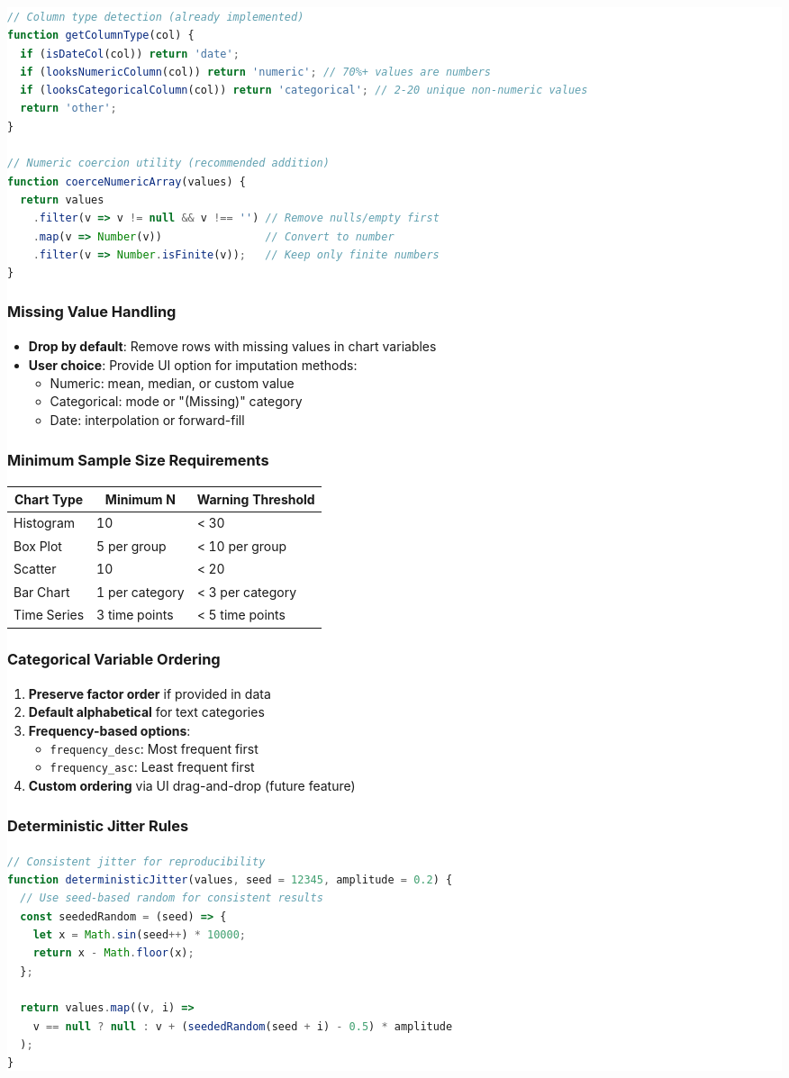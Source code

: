 ```javascript
// Column type detection (already implemented)
function getColumnType(col) {
  if (isDateCol(col)) return 'date';
  if (looksNumericColumn(col)) return 'numeric'; // 70%+ values are numbers
  if (looksCategoricalColumn(col)) return 'categorical'; // 2-20 unique non-numeric values
  return 'other';
}

// Numeric coercion utility (recommended addition)
function coerceNumericArray(values) {
  return values
    .filter(v => v != null && v !== '') // Remove nulls/empty first
    .map(v => Number(v))                // Convert to number
    .filter(v => Number.isFinite(v));   // Keep only finite numbers
}
```

### Missing Value Handling

- **Drop by default**: Remove rows with missing values in chart variables
- **User choice**: Provide UI option for imputation methods:
  - Numeric: mean, median, or custom value
  - Categorical: mode or "(Missing)" category
  - Date: interpolation or forward-fill

### Minimum Sample Size Requirements

| Chart Type | Minimum N | Warning Threshold |
|------------|-----------|-------------------|
| Histogram | 10 | < 30 |
| Box Plot | 5 per group | < 10 per group |
| Scatter | 10 | < 20 |
| Bar Chart | 1 per category | < 3 per category |
| Time Series | 3 time points | < 5 time points |

### Categorical Variable Ordering

1. **Preserve factor order** if provided in data
2. **Default alphabetical** for text categories
3. **Frequency-based options**:
   - `frequency_desc`: Most frequent first
   - `frequency_asc`: Least frequent first
4. **Custom ordering** via UI drag-and-drop (future feature)

### Deterministic Jitter Rules

```javascript
// Consistent jitter for reproducibility
function deterministicJitter(values, seed = 12345, amplitude = 0.2) {
  // Use seed-based random for consistent results
  const seededRandom = (seed) => {
    let x = Math.sin(seed++) * 10000;
    return x - Math.floor(x);
  };
  
  return values.map((v, i) => 
    v == null ? null : v + (seededRandom(seed + i) - 0.5) * amplitude
  );
}
```
